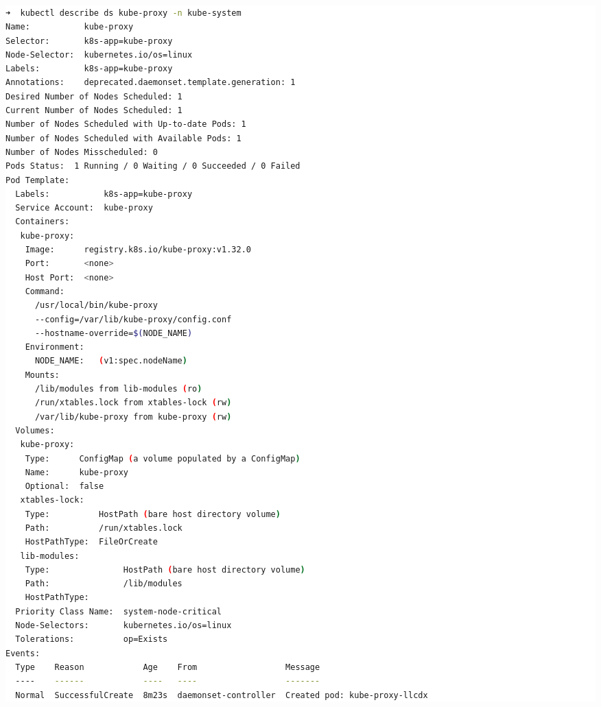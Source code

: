 

```sh
➜  kubectl describe ds kube-proxy -n kube-system
Name:           kube-proxy
Selector:       k8s-app=kube-proxy
Node-Selector:  kubernetes.io/os=linux
Labels:         k8s-app=kube-proxy
Annotations:    deprecated.daemonset.template.generation: 1
Desired Number of Nodes Scheduled: 1
Current Number of Nodes Scheduled: 1
Number of Nodes Scheduled with Up-to-date Pods: 1
Number of Nodes Scheduled with Available Pods: 1
Number of Nodes Misscheduled: 0
Pods Status:  1 Running / 0 Waiting / 0 Succeeded / 0 Failed
Pod Template:
  Labels:           k8s-app=kube-proxy
  Service Account:  kube-proxy
  Containers:
   kube-proxy:
    Image:      registry.k8s.io/kube-proxy:v1.32.0
    Port:       <none>
    Host Port:  <none>
    Command:
      /usr/local/bin/kube-proxy
      --config=/var/lib/kube-proxy/config.conf
      --hostname-override=$(NODE_NAME)
    Environment:
      NODE_NAME:   (v1:spec.nodeName)
    Mounts:
      /lib/modules from lib-modules (ro)
      /run/xtables.lock from xtables-lock (rw)
      /var/lib/kube-proxy from kube-proxy (rw)
  Volumes:
   kube-proxy:
    Type:      ConfigMap (a volume populated by a ConfigMap)
    Name:      kube-proxy
    Optional:  false
   xtables-lock:
    Type:          HostPath (bare host directory volume)
    Path:          /run/xtables.lock
    HostPathType:  FileOrCreate
   lib-modules:
    Type:               HostPath (bare host directory volume)
    Path:               /lib/modules
    HostPathType:       
  Priority Class Name:  system-node-critical
  Node-Selectors:       kubernetes.io/os=linux
  Tolerations:          op=Exists
Events:
  Type    Reason            Age    From                  Message
  ----    ------            ----   ----                  -------
  Normal  SuccessfulCreate  8m23s  daemonset-controller  Created pod: kube-proxy-llcdx

```

